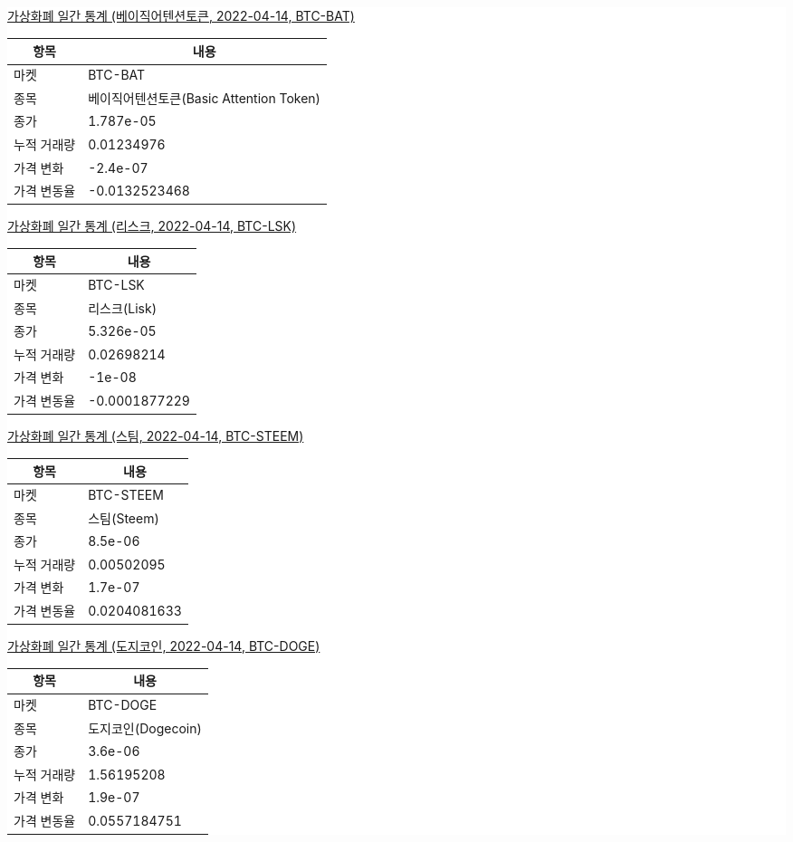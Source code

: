 
[가상화폐 일간 통계 (베이직어텐션토큰, 2022-04-14, BTC-BAT)](BTC-BAT-daily-candle-10days.html)

|항목|내용|
|--|--|
|마켓|BTC-BAT|
|종목|베이직어텐션토큰(Basic Attention Token)|
|종가|1.787e-05|
|누적 거래량|0.01234976|
|가격 변화|-2.4e-07|
|가격 변동율|-0.0132523468|


[가상화폐 일간 통계 (리스크, 2022-04-14, BTC-LSK)](BTC-LSK-daily-candle-10days.html)

|항목|내용|
|--|--|
|마켓|BTC-LSK|
|종목|리스크(Lisk)|
|종가|5.326e-05|
|누적 거래량|0.02698214|
|가격 변화|-1e-08|
|가격 변동율|-0.0001877229|


[가상화폐 일간 통계 (스팀, 2022-04-14, BTC-STEEM)](BTC-STEEM-daily-candle-10days.html)

|항목|내용|
|--|--|
|마켓|BTC-STEEM|
|종목|스팀(Steem)|
|종가|8.5e-06|
|누적 거래량|0.00502095|
|가격 변화|1.7e-07|
|가격 변동율|0.0204081633|


[가상화폐 일간 통계 (도지코인, 2022-04-14, BTC-DOGE)](BTC-DOGE-daily-candle-10days.html)

|항목|내용|
|--|--|
|마켓|BTC-DOGE|
|종목|도지코인(Dogecoin)|
|종가|3.6e-06|
|누적 거래량|1.56195208|
|가격 변화|1.9e-07|
|가격 변동율|0.0557184751|

